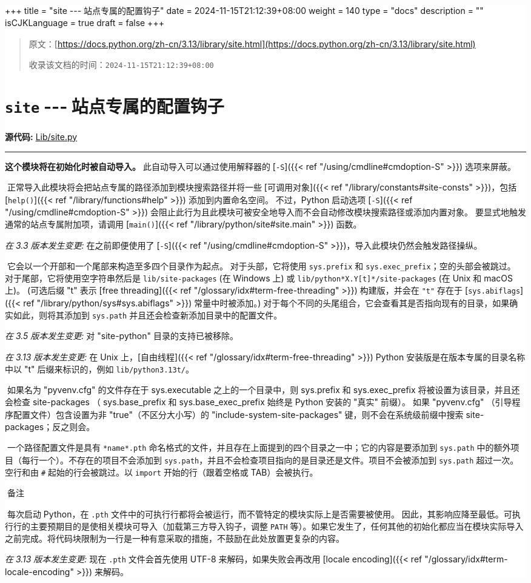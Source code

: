 +++
title = "site --- 站点专属的配置钩子"
date = 2024-11-15T21:12:39+08:00
weight = 140
type = "docs"
description = ""
isCJKLanguage = true
draft = false
+++

> 原文：[https://docs.python.org/zh-cn/3.13/library/site.html](https://docs.python.org/zh-cn/3.13/library/site.html)
>
> 收录该文档的时间：`2024-11-15T21:12:39+08:00`

# `site` --- 站点专属的配置钩子

**源代码:** [Lib/site.py](https://github.com/python/cpython/tree/3.13/Lib/site.py)

------

**这个模块将在初始化时被自动导入。** 此自动导入可以通过使用解释器的 [`-S`]({{< ref "/using/cmdline#cmdoption-S" >}}) 选项来屏蔽。

​	正常导入此模块将会把站点专属的路径添加到模块搜索路径并将一些 [可调用对象]({{< ref "/library/constants#site-consts" >}})，包括 [`help()`]({{< ref "/library/functions#help" >}}) 添加到内置命名空间。 不过，Python 启动选项 [`-S`]({{< ref "/using/cmdline#cmdoption-S" >}}) 会阻止此行为且此模块可被安全地导入而不会自动修改模块搜索路径或添加内置对象。 要显式地触发通常的站点专属附加项，请调用 [`main()`]({{< ref "/library/python/site#site.main" >}}) 函数。

*在 3.3 版本发生变更:* 在之前即便使用了 [`-S`]({{< ref "/using/cmdline#cmdoption-S" >}})，导入此模块仍然会触发路径操纵。

​	它会以一个开部和一个尾部来构造至多四个目录作为起点。 对于头部，它将使用 `sys.prefix` 和 `sys.exec_prefix`；空的头部会被跳过。 对于尾部，它将使用空字符串然后是 `lib/site-packages` (在 Windows 上) 或 `lib/python*X.Y[t]*/site-packages` (在 Unix 和 macOS 上)。 (可选后缀 "t" 表示 [free threading]({{< ref "/glossary/idx#term-free-threading" >}}) 构建版，并会在 `"t"` 存在于 [`sys.abiflags`]({{< ref "/library/python/sys#sys.abiflags" >}}) 常量中时被添加。) 对于每个不同的头尾组合，它会查看其是否指向现有的目录，如果确实如此，则将其添加到 `sys.path` 并且还会检查新添加目录中的配置文件。

*在 3.5 版本发生变更:* 对 "site-python" 目录的支持已被移除。

*在 3.13 版本发生变更:* 在 Unix 上，[自由线程]({{< ref "/glossary/idx#term-free-threading" >}}) Python 安装版是在版本专属的目录名称中以 "t" 后缀来标识的，例如 `lib/python3.13t/`。

​	如果名为 "pyvenv.cfg" 的文件存在于 sys.executable 之上的一个目录中，则 sys.prefix 和 sys.exec_prefix 将被设置为该目录，并且还会检查 site-packages （ sys.base_prefix 和 sys.base_exec_prefix 始终是 Python 安装的 "真实" 前缀）。 如果 "pyvenv.cfg" （引导程序配置文件）包含设置为非 "true"（不区分大小写）的 "include-system-site-packages" 键，则不会在系统级前缀中搜索 site-packages；反之则会。

​	一个路径配置文件是具有 `*name*.pth` 命名格式的文件，并且存在上面提到的四个目录之一中；它的内容是要添加到 `sys.path` 中的额外项目（每行一个）。不存在的项目不会添加到 `sys.path`，并且不会检查项目指向的是目录还是文件。项目不会被添加到 `sys.path` 超过一次。空行和由 `#` 起始的行会被跳过。以 `import` 开始的行（跟着空格或 TAB）会被执行。

​	备注

 

​	每次启动 Python，在 `.pth` 文件中的可执行行都将会被运行，而不管特定的模块实际上是否需要被使用。 因此，其影响应降至最低。可执行行的主要预期目的是使相关模块可导入（加载第三方导入钩子，调整 `PATH` 等）。如果它发生了，任何其他的初始化都应当在模块实际导入之前完成。将代码块限制为一行是一种有意采取的措施，不鼓励在此处放置更复杂的内容。

*在 3.13 版本发生变更:* 现在 `.pth` 文件会首先使用 UTF-8 来解码，如果失败会再改用 [locale encoding]({{< ref "/glossary/idx#term-locale-encoding" >}}) 来解码。
